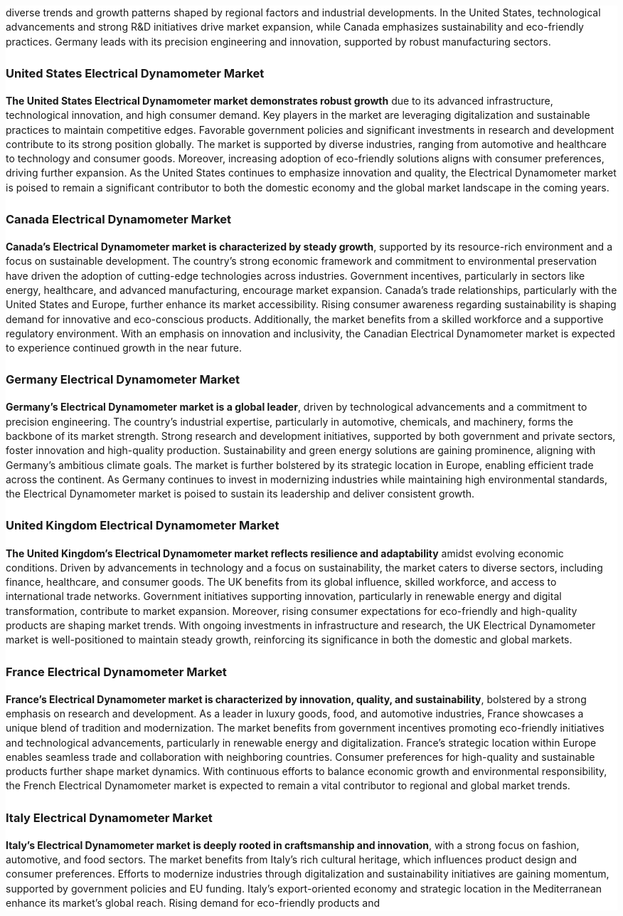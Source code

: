 diverse trends and growth patterns shaped by regional factors and industrial developments. In the United States, technological advancements and strong R&amp;D initiatives drive market expansion, while Canada emphasizes sustainability and eco-friendly practices. Germany leads with its precision engineering and innovation, supported by robust manufacturing sectors.</span></em></p></blockquote><h3><strong>United States Electrical Dynamometer Market</strong></h3><p><strong>The United States Electrical Dynamometer market demonstrates robust growth</strong> due to its advanced infrastructure, technological innovation, and high consumer demand. Key players in the market are leveraging digitalization and sustainable practices to maintain competitive edges. Favorable government policies and significant investments in research and development contribute to its strong position globally. The market is supported by diverse industries, ranging from automotive and healthcare to technology and consumer goods. Moreover, increasing adoption of eco-friendly solutions aligns with consumer preferences, driving further expansion. As the United States continues to emphasize innovation and quality, the Electrical Dynamometer market is poised to remain a significant contributor to both the domestic economy and the global market landscape in the coming years.</p><h3><strong>Canada Electrical Dynamometer Market</strong></h3><p><strong>Canada&rsquo;s Electrical Dynamometer market is characterized by steady growth</strong>, supported by its resource-rich environment and a focus on sustainable development. The country&rsquo;s strong economic framework and commitment to environmental preservation have driven the adoption of cutting-edge technologies across industries. Government incentives, particularly in sectors like energy, healthcare, and advanced manufacturing, encourage market expansion. Canada&rsquo;s trade relationships, particularly with the United States and Europe, further enhance its market accessibility. Rising consumer awareness regarding sustainability is shaping demand for innovative and eco-conscious products. Additionally, the market benefits from a skilled workforce and a supportive regulatory environment. With an emphasis on innovation and inclusivity, the Canadian Electrical Dynamometer market is expected to experience continued growth in the near future.</p><h3><strong>Germany Electrical Dynamometer Market</strong></h3><p><strong>Germany&rsquo;s Electrical Dynamometer market is a global leader</strong>, driven by technological advancements and a commitment to precision engineering. The country&rsquo;s industrial expertise, particularly in automotive, chemicals, and machinery, forms the backbone of its market strength. Strong research and development initiatives, supported by both government and private sectors, foster innovation and high-quality production. Sustainability and green energy solutions are gaining prominence, aligning with Germany&rsquo;s ambitious climate goals. The market is further bolstered by its strategic location in Europe, enabling efficient trade across the continent. As Germany continues to invest in modernizing industries while maintaining high environmental standards, the Electrical Dynamometer market is poised to sustain its leadership and deliver consistent growth.</p><h3><strong>United Kingdom Electrical Dynamometer Market</strong></h3><p><strong>The United Kingdom&rsquo;s Electrical Dynamometer market reflects resilience and adaptability</strong> amidst evolving economic conditions. Driven by advancements in technology and a focus on sustainability, the market caters to diverse sectors, including finance, healthcare, and consumer goods. The UK benefits from its global influence, skilled workforce, and access to international trade networks. Government initiatives supporting innovation, particularly in renewable energy and digital transformation, contribute to market expansion. Moreover, rising consumer expectations for eco-friendly and high-quality products are shaping market trends. With ongoing investments in infrastructure and research, the UK Electrical Dynamometer market is well-positioned to maintain steady growth, reinforcing its significance in both the domestic and global markets.</p><h3><strong>France Electrical Dynamometer Market</strong></h3><p><strong>France&rsquo;s Electrical Dynamometer market is characterized by innovation, quality, and sustainability</strong>, bolstered by a strong emphasis on research and development. As a leader in luxury goods, food, and automotive industries, France showcases a unique blend of tradition and modernization. The market benefits from government incentives promoting eco-friendly initiatives and technological advancements, particularly in renewable energy and digitalization. France&rsquo;s strategic location within Europe enables seamless trade and collaboration with neighboring countries. Consumer preferences for high-quality and sustainable products further shape market dynamics. With continuous efforts to balance economic growth and environmental responsibility, the French Electrical Dynamometer market is expected to remain a vital contributor to regional and global market trends.</p><h3><strong>Italy Electrical Dynamometer Market</strong></h3><p><strong>Italy&rsquo;s Electrical Dynamometer market is deeply rooted in craftsmanship and innovation</strong>, with a strong focus on fashion, automotive, and food sectors. The market benefits from Italy&rsquo;s rich cultural heritage, which influences product design and consumer preferences. Efforts to modernize industries through digitalization and sustainability initiatives are gaining momentum, supported by government policies and EU funding. Italy&rsquo;s export-oriented economy and strategic location in the Mediterranean enhance its market&rsquo;s global reach. Rising demand for eco-friendly products and